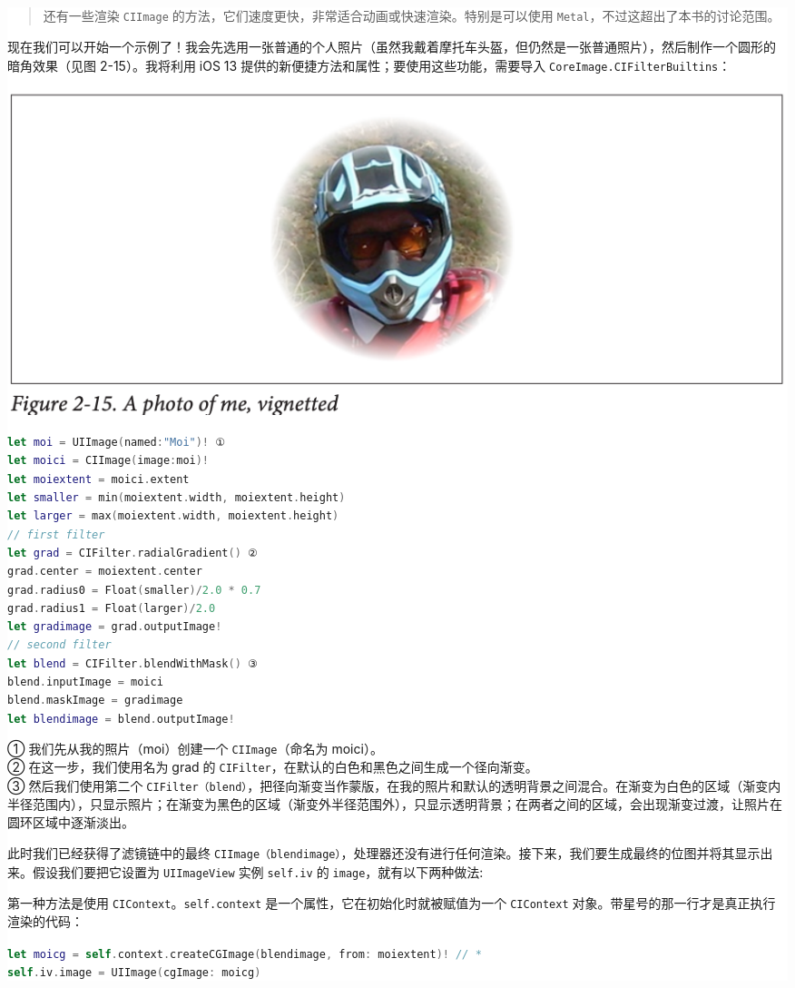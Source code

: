 > 还有一些渲染 `CIImage` 的方法，它们速度更快，非常适合动画或快速渲染。特别是可以使用 `Metal`，不过这超出了本书的讨论范围。

现在我们可以开始一个示例了！我会先选用一张普通的个人照片（虽然我戴着摩托车头盔，但仍然是一张普通照片），然后制作一个圆形的暗角效果（见图 2-15）。我将利用 iOS 13 提供的新便捷方法和属性；要使用这些功能，需要导入 `CoreImage.CIFilterBuiltins`：

![](../../../Resource/2-15.png)

```swift
let moi = UIImage(named:"Moi")! ①
let moici = CIImage(image:moi)!
let moiextent = moici.extent
let smaller = min(moiextent.width, moiextent.height)
let larger = max(moiextent.width, moiextent.height)
// first filter
let grad = CIFilter.radialGradient() ②
grad.center = moiextent.center
grad.radius0 = Float(smaller)/2.0 * 0.7
grad.radius1 = Float(larger)/2.0
let gradimage = grad.outputImage!
// second filter
let blend = CIFilter.blendWithMask() ③
blend.inputImage = moici
blend.maskImage = gradimage
let blendimage = blend.outputImage!
```

① 我们先从我的照片（moi）创建一个 `CIImage`（命名为 moici）。  
② 在这一步，我们使用名为 grad 的 `CIFilter`，在默认的白色和黑色之间生成一个径向渐变。  
③ 然后我们使用第二个 `CIFilter（blend）`，把径向渐变当作蒙版，在我的照片和默认的透明背景之间混合。在渐变为白色的区域（渐变内半径范围内），只显示照片；在渐变为黑色的区域（渐变外半径范围外），只显示透明背景；在两者之间的区域，会出现渐变过渡，让照片在圆环区域中逐渐淡出。  

此时我们已经获得了滤镜链中的最终 `CIImage（blendimage）`，处理器还没有进行任何渲染。接下来，我们要生成最终的位图并将其显示出来。假设我们要把它设置为 `UIImageView` 实例 `self.iv` 的 `image`，就有以下两种做法:

第一种方法是使用 `CIContext`。`self.context` 是一个属性，它在初始化时就被赋值为一个 `CIContext` 对象。带星号的那一行才是真正执行渲染的代码：
```swift
let moicg = self.context.createCGImage(blendimage, from: moiextent)! // *
self.iv.image = UIImage(cgImage: moicg)
```
